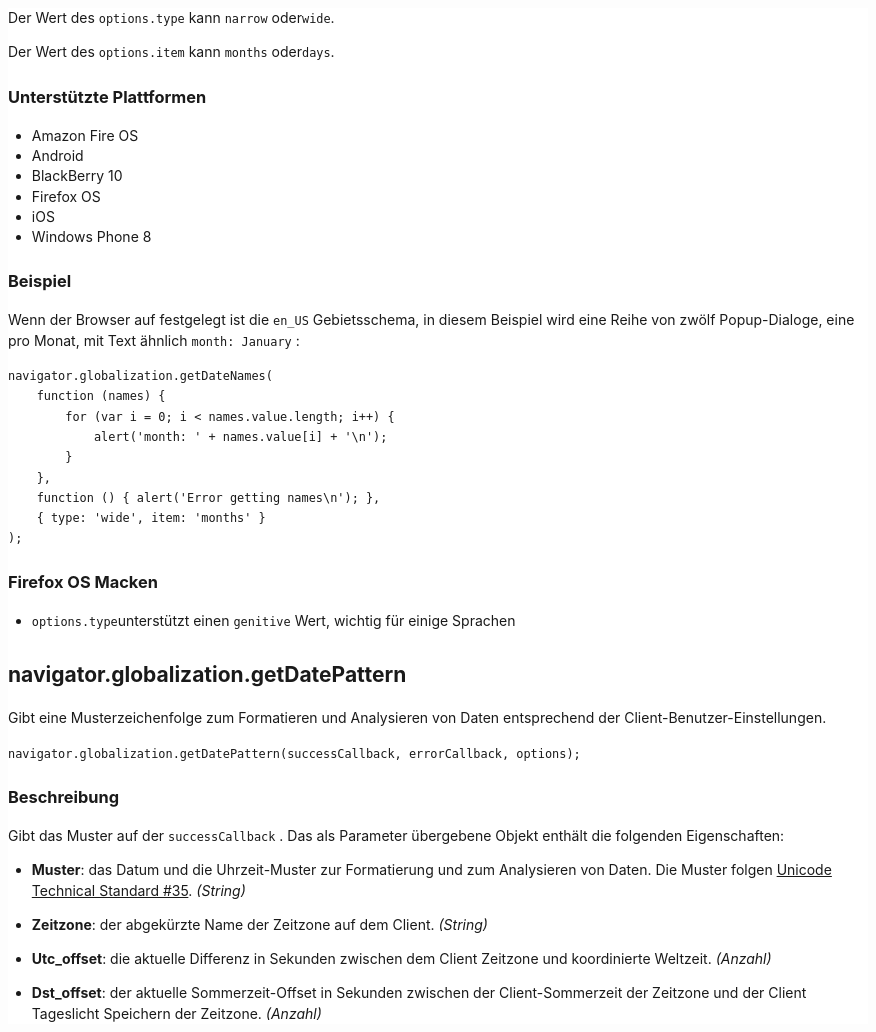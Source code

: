 
Der Wert des `options.type` kann `narrow` oder`wide`.

Der Wert des `options.item` kann `months` oder`days`.

### Unterstützte Plattformen

*   Amazon Fire OS
*   Android
*   BlackBerry 10
*   Firefox OS
*   iOS
*   Windows Phone 8

### Beispiel

Wenn der Browser auf festgelegt ist die `en_US` Gebietsschema, in diesem Beispiel wird eine Reihe von zwölf Popup-Dialoge, eine pro Monat, mit Text ähnlich `month: January` :

    navigator.globalization.getDateNames(
        function (names) {
            for (var i = 0; i < names.value.length; i++) {
                alert('month: ' + names.value[i] + '\n');
            }
        },
        function () { alert('Error getting names\n'); },
        { type: 'wide', item: 'months' }
    );
    

### Firefox OS Macken

*   `options.type`unterstützt einen `genitive` Wert, wichtig für einige Sprachen

## navigator.globalization.getDatePattern

Gibt eine Musterzeichenfolge zum Formatieren und Analysieren von Daten entsprechend der Client-Benutzer-Einstellungen.

    navigator.globalization.getDatePattern(successCallback, errorCallback, options);
    

### Beschreibung

Gibt das Muster auf der `successCallback` . Das als Parameter übergebene Objekt enthält die folgenden Eigenschaften:

*   **Muster**: das Datum und die Uhrzeit-Muster zur Formatierung und zum Analysieren von Daten. Die Muster folgen [Unicode Technical Standard #35][1]. *(String)*

*   **Zeitzone**: der abgekürzte Name der Zeitzone auf dem Client. *(String)*

*   **Utc_offset**: die aktuelle Differenz in Sekunden zwischen dem Client Zeitzone und koordinierte Weltzeit. *(Anzahl)*

*   **Dst_offset**: der aktuelle Sommerzeit-Offset in Sekunden zwischen der Client-Sommerzeit der Zeitzone und der Client Tageslicht Speichern der Zeitzone. *(Anzahl)*


 [1]: http://unicode.org/reports/tr35/tr35-4.html
